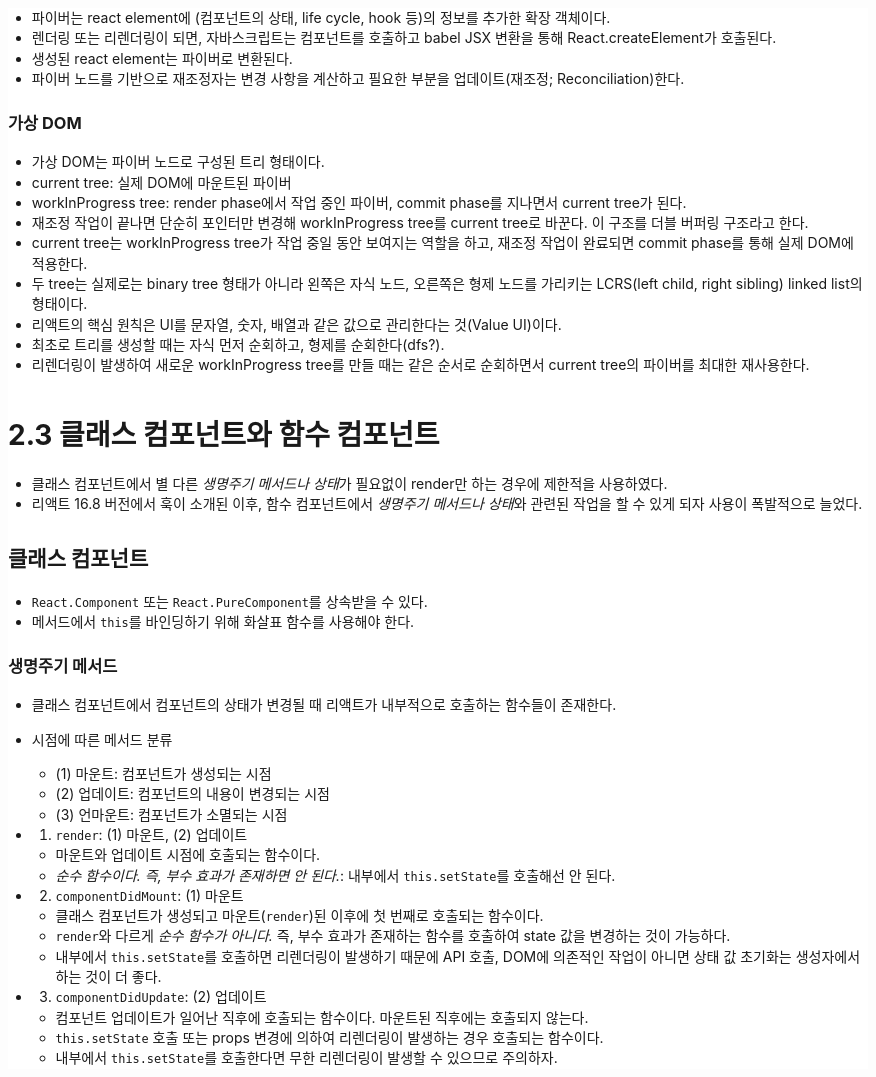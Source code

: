 - 파이버는 react element에 (컴포넌트의 상태, life cycle, hook 등)의 정보를 추가한 확장 객체이다.
- 렌더링 또는 리렌더링이 되면, 자바스크립트는 컴포넌트를 호출하고 babel JSX 변환을 통해 React.createElement가 호출된다.
- 생성된 react element는 파이버로 변환된다.
- 파이버 노드를 기반으로 재조정자는 변경 사항을 계산하고 필요한 부분을 업데이트(재조정; Reconciliation)한다.

### 가상 DOM

- 가상 DOM는 파이버 노드로 구성된 트리 형태이다.
- current tree: 실제 DOM에 마운트된 파이버
- workInProgress tree: render phase에서 작업 중인 파이버, commit phase를 지나면서 current tree가 된다.
- 재조정 작업이 끝나면 단순히 포인터만 변경해 workInProgress tree를 current tree로 바꾼다. 이 구조를 더블 버퍼링 구조라고 한다.
- current tree는 workInProgress tree가 작업 중일 동안 보여지는 역할을 하고, 재조정 작업이 완료되면 commit phase를 통해 실제 DOM에 적용한다.
- 두 tree는 실제로는 binary tree 형태가 아니라 왼쪽은 자식 노드, 오른쪽은 형제 노드를 가리키는 LCRS(left child, right sibling) linked list의 형태이다.
- 리액트의 핵심 원칙은 UI를 문자열, 숫자, 배열과 같은 값으로 관리한다는 것(Value UI)이다.
- 최초로 트리를 생성할 때는 자식 먼저 순회하고, 형제를 순회한다(dfs?).
- 리렌더링이 발생하여 새로운 workInProgress tree를 만들 때는 같은 순서로 순회하면서 current tree의 파이버를 최대한 재사용한다.

# 2.3 클래스 컴포넌트와 함수 컴포넌트

- 클래스 컴포넌트에서 별 다른 *생명주기 메서드나 상태*가 필요없이 render만 하는 경우에 제한적을 사용하였다.
- 리액트 16.8 버전에서 훅이 소개된 이후, 함수 컴포넌트에서 *생명주기 메서드나 상태*와 관련된 작업을 할 수 있게 되자 사용이 폭발적으로 늘었다.

## 클래스 컴포넌트

- `React.Component` 또는 `React.PureComponent`를 상속받을 수 있다.
- 메서드에서 `this`를 바인딩하기 위해 화살표 함수를 사용해야 한다.

### 생명주기 메서드

- 클래스 컴포넌트에서 컴포넌트의 상태가 변경될 때 리액트가 내부적으로 호출하는 함수들이 존재한다.
- 시점에 따른 메서드 분류

  - (1) 마운트: 컴포넌트가 생성되는 시점
  - (2) 업데이트: 컴포넌트의 내용이 변경되는 시점
  - (3) 언마운트: 컴포넌트가 소멸되는 시점

- 1. `render`: (1) 마운트, (2) 업데이트

  - 마운트와 업데이트 시점에 호출되는 함수이다.
  - _순수 함수이다. 즉, 부수 효과가 존재하면 안 된다._: 내부에서 `this.setState`를 호출해선 안 된다.

- 2. `componentDidMount`: (1) 마운트

  - 클래스 컴포넌트가 생성되고 마운트(`render`)된 이후에 첫 번째로 호출되는 함수이다.
  - `render`와 다르게 _순수 함수가 아니다._ 즉, 부수 효과가 존재하는 함수를 호출하여 state 값을 변경하는 것이 가능하다.
  - 내부에서 `this.setState`를 호출하면 리렌더링이 발생하기 때문에 API 호출, DOM에 의존적인 작업이 아니면 상태 값 초기화는 생성자에서 하는 것이 더 좋다.

- 3. `componentDidUpdate`: (2) 업데이트

  - 컴포넌트 업데이트가 일어난 직후에 호출되는 함수이다. 마운트된 직후에는 호출되지 않는다.
  - `this.setState` 호출 또는 props 변경에 의하여 리렌더링이 발생하는 경우 호출되는 함수이다.
  - 내부에서 `this.setState`를 호출한다면 무한 리렌더링이 발생할 수 있으므로 주의하자.
